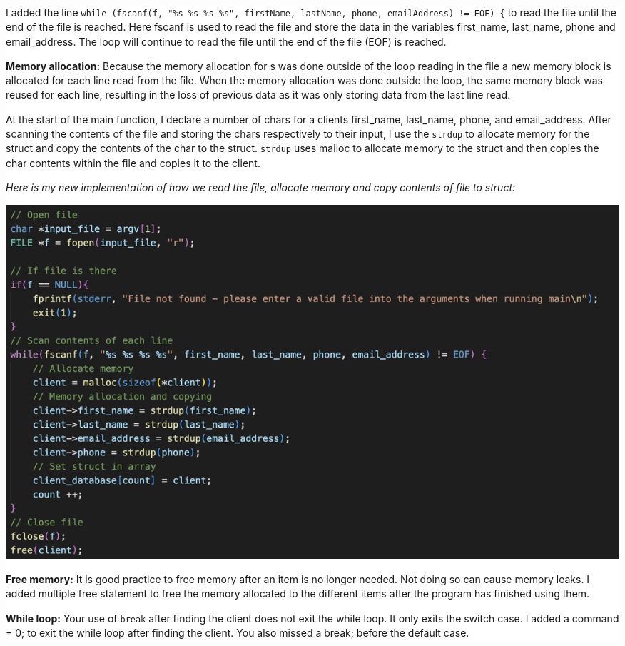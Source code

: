 I added the line `while (fscanf(f, "%s %s %s %s", firstName, lastName, phone, emailAddress) != EOF) {` to read the file until the end of the file is reached. Here fscanf is used to read the file and store the data in the variables first_name, last_name, phone and email_address. The loop will continue to read the file until the end of the file (EOF) is reached.

**Memory allocation:** Because the memory allocation for s was done outside of the loop reading in the file a new memory block is allocated for each line read from the file. When the memory allocation was done outside the loop, the same memory block was reused for each line, resulting in the loss of previous data as it was only storing data from the last line read.

At the start of the main function, I declare a number of chars for a clients first_name, last_name, phone, and email_address. After scanning the contents of the file and storing the chars respectively to their input, I use the `strdup` to allocate memory for the struct and copy the contents of the char to the struct. `strdup` uses malloc to allocate memory to the struct and then copies the char contents within the file and copies it to the client.

*Here is my new implementation of how we read the file, allocate memory and copy contents of file to struct:*

![New implementation of reading file and allocating memory](img/new_file_reader.png "New implementation of reading file and allocating memory")

**Free memory:** It is good practice to free memory after an item is no longer needed. Not doing so can cause memory leaks. I added multiple free statement to free the memory allocated to the different items after the program has finished using them.

**While loop:** Your use of `break` after finding the client does not exit the while loop. It only exits the switch case. I added a command = 0; to exit the while loop after finding the client. You also missed a break; before the default case.
